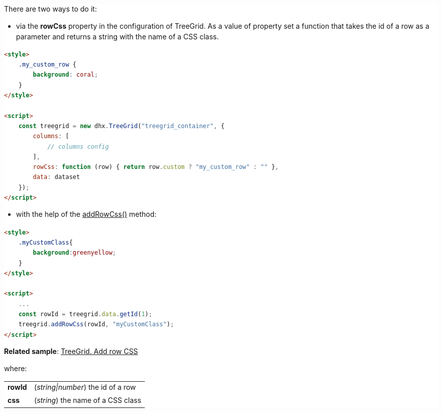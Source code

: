 There are two ways to do it:

- via the **rowCss** property in the configuration of TreeGrid. As a value of property set a function that takes the id of a row as a parameter and returns a string with the name of a CSS class.

```html
<style>
	.my_custom_row {
		background: coral;
	}
</style>

<script>
	const treegrid = new dhx.TreeGrid("treegrid_container", { 
		columns: [
			// columns config
		],
		rowCss: function (row) { return row.custom ? "my_custom_row" : "" },
		data: dataset
	});
</script>
```

- with the help of the [addRowCss()](treegrid/api/treegrid_addrowcss_method.md) method:

```html
<style>
	.myCustomClass{
		background:greenyellow;
	}
</style>

<script>
	...
	const rowId = treegrid.data.getId(1);
	treegrid.addRowCss(rowId, "myCustomClass");
</script>
```

**Related sample**: [TreeGrid. Add row CSS](https://snippet.dhtmlx.com/kort67nu)

where:

<table>
	<tbody>
        <tr>
			<td><b>rowId</b></td>
			<td>(<i>string|number</i>) the id of a row</td>
		</tr>
		<tr>
			<td><b>css</b></td>
			<td>(<i>string</i>) the name of a CSS class</td>
		</tr>
    </tbody>
</table>

